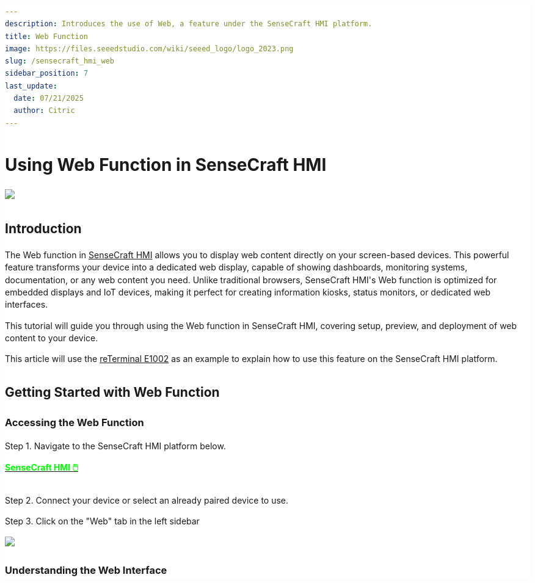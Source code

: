 ```yaml
---
description: Introduces the use of Web, a feature under the SenseCraft HMI platform.
title: Web Function
image: https://files.seeedstudio.com/wiki/seeed_logo/logo_2023.png
slug: /sensecraft_hmi_web
sidebar_position: 7
last_update:
  date: 07/21/2025
  author: Citric
---
```


# Using Web Function in SenseCraft HMI

<div style={{textAlign:'center'}}><img src="https://files.seeedstudio.com/wiki/reterminal_e10xx/img/88.jpg" style={{width:800, height:'auto'}}/></div>

## Introduction

The Web function in [SenseCraft HMI](https://sensecraft.seeed.cc/hmi) allows you to display web content directly on your screen-based devices. This powerful feature transforms your device into a dedicated web display, capable of showing dashboards, monitoring systems, documentation, or any web content you need. Unlike traditional browsers, SenseCraft HMI's Web function is optimized for embedded displays and IoT devices, making it perfect for creating information kiosks, status monitors, or dedicated web interfaces.

This tutorial will guide you through using the Web function in SenseCraft HMI, covering setup, preview, and deployment of web content to your device.

This article will use the [reTerminal E1002](https://wiki.seeedstudio.com/getting_started_with_reterminal_e1002/) as an example to explain how to use this feature on the SenseCraft HMI platform.

## Getting Started with Web Function

### Accessing the Web Function

Step 1. Navigate to the SenseCraft HMI platform below.

<div class="get_one_now_container" style={{textAlign: 'center'}}>
    <a class="get_one_now_item" href="https://sensecraft.seeed.cc/hmi" target="_blank" rel="noopener noreferrer">
            <strong><span><font color={'FFFFFF'} size={"4"}> SenseCraft HMI 🖱️</font></span></strong>
    </a>
</div><br />

Step 2. Connect your device or select an already paired device to use.

Step 3. Click on the "Web" tab in the left sidebar

<div style={{textAlign:'center'}}><img src="https://files.seeedstudio.com/wiki/reterminal_e10xx/img/83.png" style={{width:1000, height:'auto'}}/></div>

### Understanding the Web Interface
